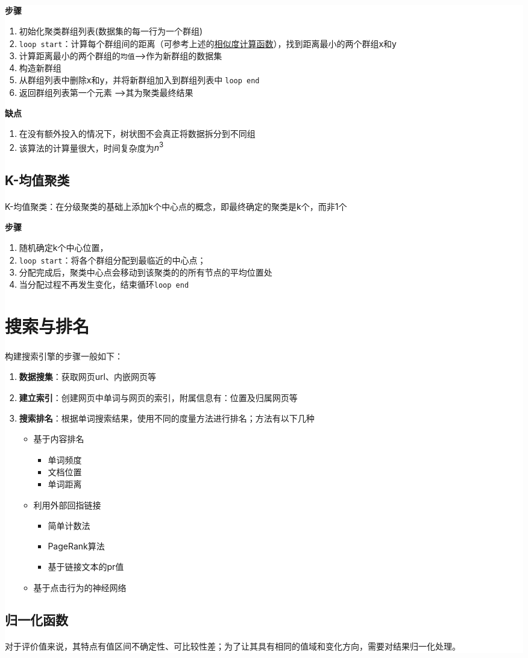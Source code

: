 **步骤**

1. 初始化聚类群组列表(数据集的每一行为一个群组)
2. `loop start`：计算每个群组间的距离（可参考上述的[相似度计算函数](/ "协作型过滤")），找到距离最小的两个群组x和y
3. 计算距离最小的两个群组的`均值`—>作为新群组的数据集
4. 构造新群组
5. 从群组列表中删除x和y，并将新群组加入到群组列表中 `loop end`
6. 返回群组列表第一个元素 —>其为聚类最终结果

**缺点**

1. 在没有额外投入的情况下，树状图不会真正将数据拆分到不同组
2. 该算法的计算量很大，时间复杂度为$n^3$



## K-均值聚类

K-均值聚类：在分级聚类的基础上添加k个中心点的概念，即最终确定的聚类是k个，而非1个

**步骤**

1. 随机确定k个中心位置，
2. `loop start`：将各个群组分配到最临近的中心点；
3. 分配完成后，聚类中心点会移动到该聚类的的所有节点的平均位置处 
4. 当分配过程不再发生变化，结束循环`loop end`




# 搜索与排名

构建搜索引擎的步骤一般如下：

1. **数据搜集**：获取网页url、内嵌网页等

2. **建立索引**：创建网页中单词与网页的索引，附属信息有：位置及归属网页等

3. **搜索排名**：根据单词搜索结果，使用不同的度量方法进行排名；方法有以下几种

   - 基于内容排名

     - 单词频度
     - 文档位置
     - 单词距离

   - 利用外部回指链接

     - 简单计数法


     - PageRank算法
     - 基于链接文本的pr值

   - 基于点击行为的神经网络

## 归一化函数

对于评价值来说，其特点有值区间不确定性、可比较性差；为了让其具有相同的值域和变化方向，需要对结果归一化处理。

